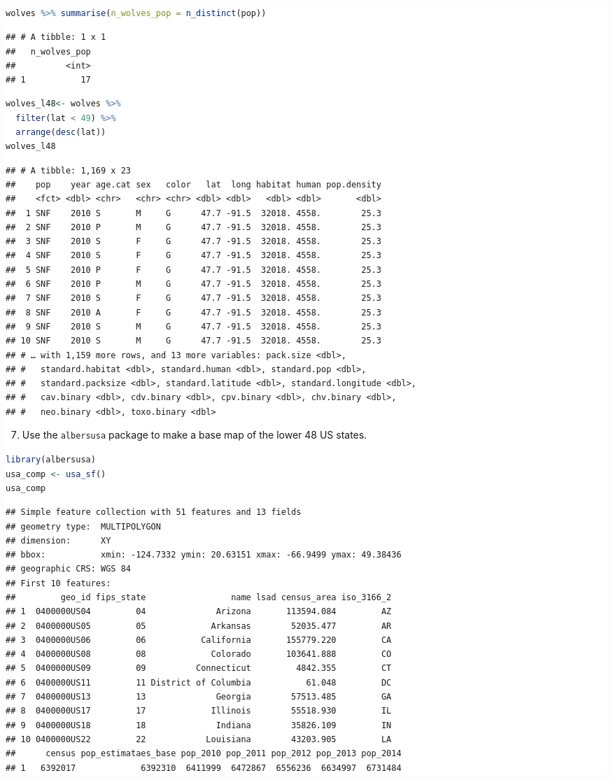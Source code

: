 
```r
wolves %>% summarise(n_wolves_pop = n_distinct(pop))
```

```
## # A tibble: 1 x 1
##   n_wolves_pop
##          <int>
## 1           17
```


```r
wolves_l48<- wolves %>% 
  filter(lat < 49) %>% 
  arrange(desc(lat))
wolves_l48
```

```
## # A tibble: 1,169 x 23
##    pop    year age.cat sex   color   lat  long habitat human pop.density
##    <fct> <dbl> <chr>   <chr> <chr> <dbl> <dbl>   <dbl> <dbl>       <dbl>
##  1 SNF    2010 S       M     G      47.7 -91.5  32018. 4558.        25.3
##  2 SNF    2010 P       M     G      47.7 -91.5  32018. 4558.        25.3
##  3 SNF    2010 S       F     G      47.7 -91.5  32018. 4558.        25.3
##  4 SNF    2010 S       F     G      47.7 -91.5  32018. 4558.        25.3
##  5 SNF    2010 P       F     G      47.7 -91.5  32018. 4558.        25.3
##  6 SNF    2010 P       M     G      47.7 -91.5  32018. 4558.        25.3
##  7 SNF    2010 S       F     G      47.7 -91.5  32018. 4558.        25.3
##  8 SNF    2010 A       F     G      47.7 -91.5  32018. 4558.        25.3
##  9 SNF    2010 S       M     G      47.7 -91.5  32018. 4558.        25.3
## 10 SNF    2010 S       M     G      47.7 -91.5  32018. 4558.        25.3
## # … with 1,159 more rows, and 13 more variables: pack.size <dbl>,
## #   standard.habitat <dbl>, standard.human <dbl>, standard.pop <dbl>,
## #   standard.packsize <dbl>, standard.latitude <dbl>, standard.longitude <dbl>,
## #   cav.binary <dbl>, cdv.binary <dbl>, cpv.binary <dbl>, chv.binary <dbl>,
## #   neo.binary <dbl>, toxo.binary <dbl>
```

7. Use the `albersusa` package to make a base map of the lower 48 US states.

```r
library(albersusa)
usa_comp <- usa_sf()
usa_comp
```

```
## Simple feature collection with 51 features and 13 fields
## geometry type:  MULTIPOLYGON
## dimension:      XY
## bbox:           xmin: -124.7332 ymin: 20.63151 xmax: -66.9499 ymax: 49.38436
## geographic CRS: WGS 84
## First 10 features:
##         geo_id fips_state                 name lsad census_area iso_3166_2
## 1  0400000US04         04              Arizona       113594.084         AZ
## 2  0400000US05         05             Arkansas        52035.477         AR
## 3  0400000US06         06           California       155779.220         CA
## 4  0400000US08         08             Colorado       103641.888         CO
## 5  0400000US09         09          Connecticut         4842.355         CT
## 6  0400000US11         11 District of Columbia           61.048         DC
## 7  0400000US13         13              Georgia        57513.485         GA
## 8  0400000US17         17             Illinois        55518.930         IL
## 9  0400000US18         18              Indiana        35826.109         IN
## 10 0400000US22         22            Louisiana        43203.905         LA
##      census pop_estimataes_base pop_2010 pop_2011 pop_2012 pop_2013 pop_2014
## 1   6392017             6392310  6411999  6472867  6556236  6634997  6731484
```